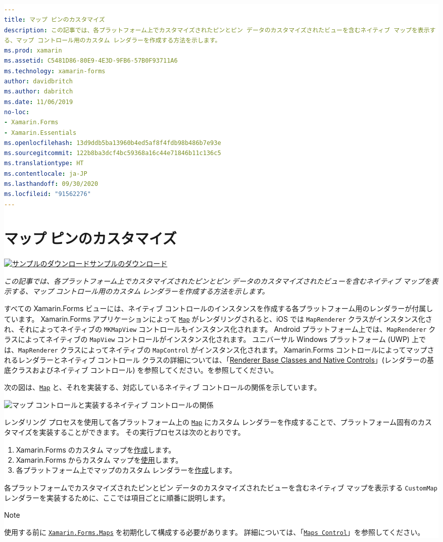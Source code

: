 ```yaml
---
title: マップ ピンのカスタマイズ
description: この記事では、各プラットフォーム上でカスタマイズされたピンとピン データのカスタマイズされたビューを含むネイティブ マップを表示する、マップ コントロール用のカスタム レンダラーを作成する方法を示します。
ms.prod: xamarin
ms.assetid: C5481D86-80E9-4E3D-9FB6-57B0F93711A6
ms.technology: xamarin-forms
author: davidbritch
ms.author: dabritch
ms.date: 11/06/2019
no-loc:
- Xamarin.Forms
- Xamarin.Essentials
ms.openlocfilehash: 13d9ddb5ba13960b4ed5af8f4fdb98b486b7e93e
ms.sourcegitcommit: 122b8ba3dcf4bc59368a16c44e71846b11c136c5
ms.translationtype: HT
ms.contentlocale: ja-JP
ms.lasthandoff: 09/30/2020
ms.locfileid: "91562276"
---
```

# <a name="customizing-a-map-pin"></a>マップ ピンのカスタマイズ

[![サンプルのダウンロード](~/media/shared/download.png)サンプルのダウンロード](https://docs.microsoft.com/samples/xamarin/xamarin-forms-samples/customrenderers-map-pin)

_この記事では、各プラットフォーム上でカスタマイズされたピンとピン データのカスタマイズされたビューを含むネイティブ マップを表示する、マップ コントロール用のカスタム レンダラーを作成する方法を示します。_

すべての Xamarin.Forms ビューには、ネイティブ コントロールのインスタンスを作成する各プラットフォーム用のレンダラーが付属しています。 Xamarin.Forms アプリケーションによって [`Map`](xref:Xamarin.Forms.Maps.Map) がレンダリングされると、iOS では `MapRenderer` クラスがインスタンス化され、それによってネイティブの `MKMapView` コントロールもインスタンス化されます。 Android プラットフォーム上では、`MapRenderer` クラスによってネイティブの `MapView` コントロールがインスタンス化されます。 ユニバーサル Windows プラットフォーム (UWP) 上では、`MapRenderer` クラスによってネイティブの `MapControl` がインスタンス化されます。 Xamarin.Forms コントロールによってマップされるレンダラーとネイティブ コントロール クラスの詳細については、「[Renderer Base Classes and Native Controls](~/xamarin-forms/app-fundamentals/custom-renderer/renderers.md)」(レンダラーの基底クラスおよびネイティブ コントロール) を参照してください。を参照してください。

次の図は、[`Map`](xref:Xamarin.Forms.Maps.Map) と、それを実装する、対応しているネイティブ コントロールの関係を示しています。

![マップ コントロールと実装するネイティブ コントロールの関係](map-pin-images/map-classes.png)

レンダリング プロセスを使用して各プラットフォーム上の [`Map`](xref:Xamarin.Forms.Maps.Map) にカスタム レンダラーを作成することで、プラットフォーム固有のカスタマイズを実装することができます。 その実行プロセスは次のとおりです。

1. Xamarin.Forms のカスタム マップを[作成](#creating-the-custom-map)します。
1. Xamarin.Forms からカスタム マップを[使用](#consuming-the-custom-map)します。
1. 各プラットフォーム上でマップのカスタム レンダラーを[作成](#creating-the-custom-renderer-on-each-platform)します。

各プラットフォームでカスタマイズされたピンとピン データのカスタマイズされたビューを含むネイティブ マップを表示する `CustomMap` レンダラーを実装するために、ここでは項目ごとに順番に説明します。

> [!NOTE]
> 使用する前に [`Xamarin.Forms.Maps`](xref:Xamarin.Forms.Maps) を初期化して構成する必要があります。 詳細については、「[`Maps Control`](~/xamarin-forms/user-interface/map/index.md)」を参照してください。
